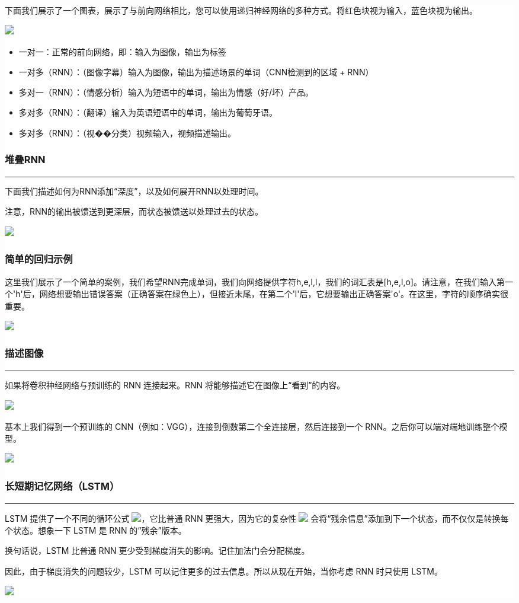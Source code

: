 
下面我们展示了一个图表，展示了与前向网络相比，您可以使用递归神经网络的多种方式。将红色块视为输入，蓝色块视为输出。

![](Recurrent_Forward.jpeg)

+   一对一：正常的前向网络，即：输入为图像，输出为标签

+   一对多（RNN）：（图像字幕）输入为图像，输出为描述场景的单词（CNN检测到的区域 + RNN）

+   多对一（RNN）：（情感分析）输入为短语中的单词，输出为情感（好/坏）产品。

+   多对多（RNN）：（翻译）输入为英语短语中的单词，输出为葡萄牙语。

+   多对多（RNN）：（视��分类）视频输入，视频描述输出。

### 堆叠RNN

* * *

下面我们描述如何为RNN添加“深度”，以及如何展开RNN以处理时间。

注意，RNN的输出被馈送到更深层，而状态被馈送以处理过去的状态。

![](RNN_Stacking.png)

### 简单的回归示例

这里我们展示了一个简单的案例，我们希望RNN完成单词，我们向网络提供字符h,e,l,l，我们的词汇表是[h,e,l,o]。请注意，在我们输入第一个'h'后，网络想要输出错误答案（正确答案在绿色上），但接近末尾，在第二个'l'后，它想要输出正确答案'o'。在这里，字符的顺序确实很重要。

![](RNNSampleWithDict.png)

### 描述图像

* * *

如果将卷积神经网络与预训练的 RNN 连接起来。RNN 将能够描述它在图像上“看到”的内容。

![](CNN_RNN.png)

基本上我们得到一个预训练的 CNN（例如：VGG），连接到倒数第二个全连接层，然后连接到一个 RNN。之后你可以端对端地训练整个模型。

![](CNN_RNN_2.png)

### 长短期记忆网络（LSTM）

* * *

LSTM 提供了一个不同的循环公式 ![](d9cebfcd.png)，它比普通 RNN 更强大，因为它的复杂性 ![](d9cebfcd.png) 会将“残余信息”添加到下一个状态，而不仅仅是转换每个状态。想象一下 LSTM 是 RNN 的“残余”版本。

换句话说，LSTM 比普通 RNN 更少受到梯度消失的影响。记住加法门会分配梯度。

因此，由于梯度消失的问题较少，LSTM 可以记住更多的过去信息。所以从现在开始，当你考虑 RNN 时只使用 LSTM。

![](residual_RNN.png)
